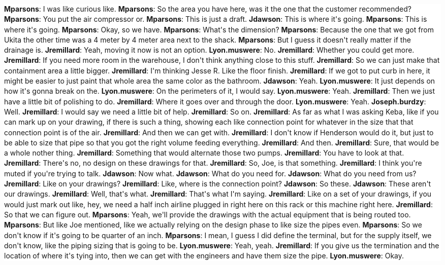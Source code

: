 **Mparsons**: I was like curious like.
**Mparsons**: So the area you have here, was it the one that the customer recommended?
**Mparsons**: You put the air compressor or.
**Mparsons**: This is just a draft.
**Jdawson**: This is where it's going.
**Mparsons**: This is where it's going.
**Mparsons**: Okay, so we have.
**Mparsons**: What's the dimension?
**Mparsons**: Because the one that we got from Ukita the other time was a 4 meter by 4 meter area next to the shack.
**Mparsons**: But I guess it doesn't really matter if the drainage is.
**Jremillard**: Yeah, moving it now is not an option.
**Lyon.muswere**: No.
**Jremillard**: Whether you could get more.
**Jremillard**: If you need more room in the warehouse, I don't think anything close to this stuff.
**Jremillard**: So we can just make that containment area a little bigger.
**Jremillard**: I'm thinking Jesse R. Like the floor finish.
**Jremillard**: If we got to put curb in here, it might be easier to just paint that whole area the same color as the bathroom.
**Jdawson**: Yeah.
**Lyon.muswere**: It just depends on how it's gonna break on the.
**Lyon.muswere**: On the perimeters of it, I would say.
**Lyon.muswere**: Yeah.
**Jremillard**: Then we just have a little bit of polishing to do.
**Jremillard**: Where it goes over and through the door.
**Lyon.muswere**: Yeah.
**Joseph.burdzy**: Well.
**Jremillard**: I would say we need a little bit of help.
**Jremillard**: So on.
**Jremillard**: As far as what I was asking Keba, like if you can mark up on your drawing, if there is such a thing, showing each like connection point for whatever in the size that that connection point is of the air.
**Jremillard**: And then we can get with.
**Jremillard**: I don't know if Henderson would do it, but just to be able to size that pipe so that you got the right volume feeding everything.
**Jremillard**: And then.
**Jremillard**: Sure, that would be a whole nother thing.
**Jremillard**: Something that would alternate those two pumps.
**Jremillard**: You have to look at that.
**Jremillard**: There's no, no design on these drawings for that.
**Jremillard**: So, Joe, is that something.
**Jremillard**: I think you're muted if you're trying to talk.
**Jdawson**: Now what.
**Jdawson**: What do you need for.
**Jdawson**: What do you need from us?
**Jremillard**: Like on your drawings?
**Jremillard**: Like, where is the connection point?
**Jdawson**: So these.
**Jdawson**: These aren't our drawings.
**Jremillard**: Well, that's what.
**Jremillard**: That's what I'm saying.
**Jremillard**: Like on a set of your drawings, if you would just mark out like, hey, we need a half inch airline plugged in right here on this rack or this machine right here.
**Jremillard**: So that we can figure out.
**Mparsons**: Yeah, we'll provide the drawings with the actual equipment that is being routed too.
**Mparsons**: But like Joe mentioned, like we actually relying on the design phase to like size the pipes even.
**Mparsons**: So we don't know if it's going to be quarter of an inch.
**Mparsons**: I mean, I guess I did define the terminal, but for the supply itself, we don't know, like the piping sizing that is going to be.
**Lyon.muswere**: Yeah, yeah.
**Jremillard**: If you give us the termination and the location of where it's tying into, then we can get with the engineers and have them size the pipe.
**Lyon.muswere**: Okay.